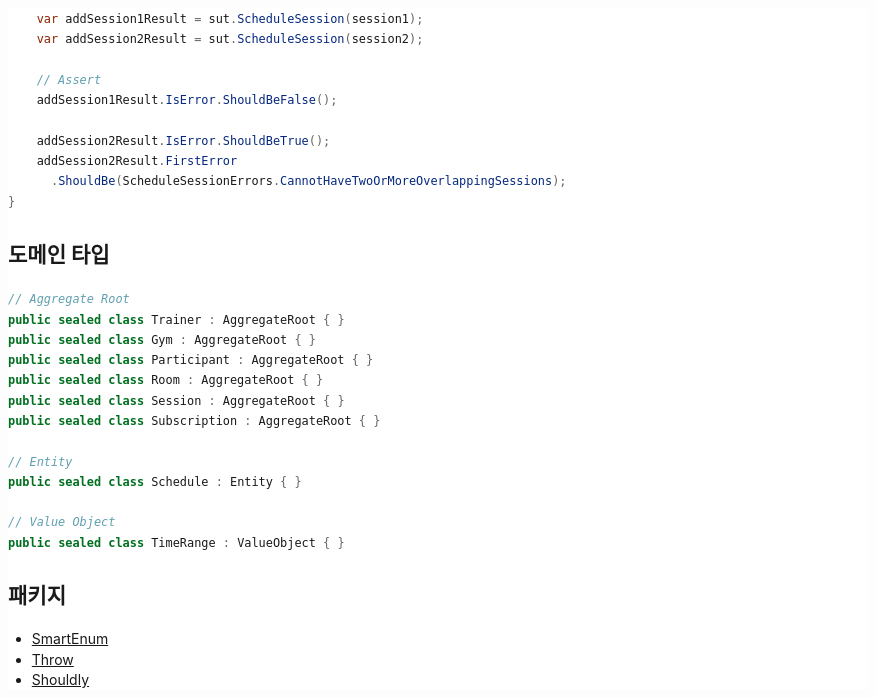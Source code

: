 ```cs
    var addSession1Result = sut.ScheduleSession(session1);
    var addSession2Result = sut.ScheduleSession(session2);

    // Assert
    addSession1Result.IsError.ShouldBeFalse();

    addSession2Result.IsError.ShouldBeTrue();
    addSession2Result.FirstError
      .ShouldBe(ScheduleSessionErrors.CannotHaveTwoOrMoreOverlappingSessions);
}
```

## 도메인 타입
```cs
// Aggregate Root
public sealed class Trainer : AggregateRoot { }
public sealed class Gym : AggregateRoot { }
public sealed class Participant : AggregateRoot { }
public sealed class Room : AggregateRoot { }
public sealed class Session : AggregateRoot { }
public sealed class Subscription : AggregateRoot { }

// Entity
public sealed class Schedule : Entity { }

// Value Object
public sealed class TimeRange : ValueObject { }
```



## 패키지
- [SmartEnum](https://github.com/ardalis/SmartEnum)
- [Throw](https://github.com/amantinband/throw)
- [Shouldly](https://github.com/shouldly/shouldly)